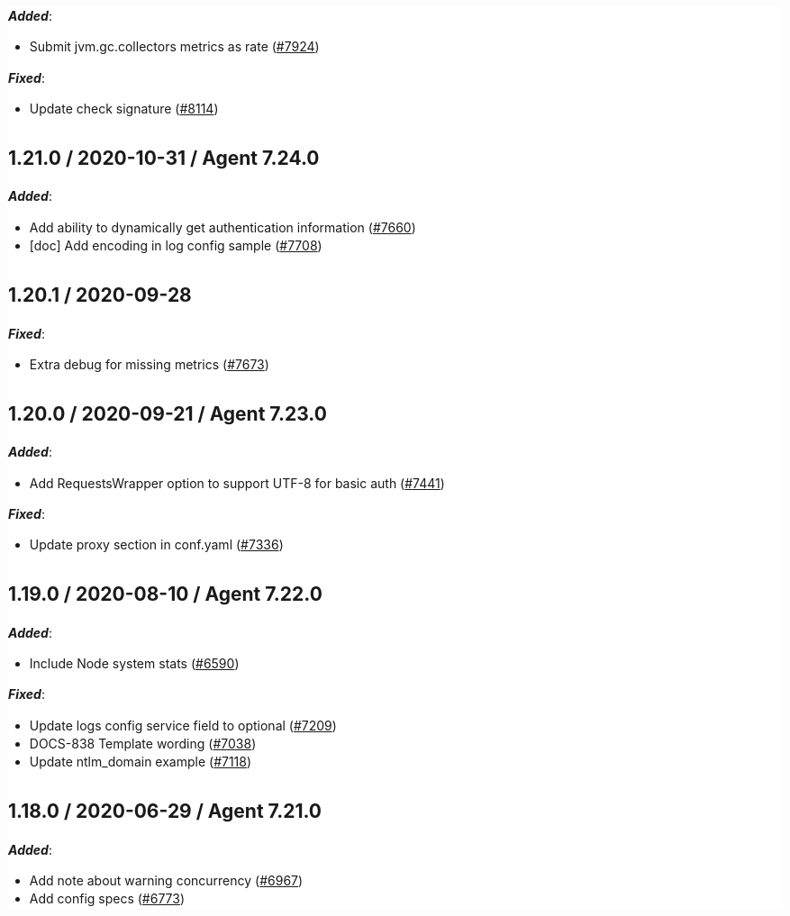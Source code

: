 ***Added***:

* Submit jvm.gc.collectors metrics as rate ([#7924](https://github.com/KhulnaSoft/integrations-core/pull/7924))

***Fixed***:

* Update check signature ([#8114](https://github.com/KhulnaSoft/integrations-core/pull/8114))

## 1.21.0 / 2020-10-31 / Agent 7.24.0

***Added***:

* Add ability to dynamically get authentication information ([#7660](https://github.com/KhulnaSoft/integrations-core/pull/7660))
* [doc] Add encoding in log config sample ([#7708](https://github.com/KhulnaSoft/integrations-core/pull/7708))

## 1.20.1 / 2020-09-28

***Fixed***:

* Extra debug for missing metrics ([#7673](https://github.com/KhulnaSoft/integrations-core/pull/7673))

## 1.20.0 / 2020-09-21 / Agent 7.23.0

***Added***:

* Add RequestsWrapper option to support UTF-8 for basic auth ([#7441](https://github.com/KhulnaSoft/integrations-core/pull/7441))

***Fixed***:

* Update proxy section in conf.yaml ([#7336](https://github.com/KhulnaSoft/integrations-core/pull/7336))

## 1.19.0 / 2020-08-10 / Agent 7.22.0

***Added***:

* Include Node system stats ([#6590](https://github.com/KhulnaSoft/integrations-core/pull/6590))

***Fixed***:

* Update logs config service field to optional ([#7209](https://github.com/KhulnaSoft/integrations-core/pull/7209))
* DOCS-838 Template wording ([#7038](https://github.com/KhulnaSoft/integrations-core/pull/7038))
* Update ntlm_domain example ([#7118](https://github.com/KhulnaSoft/integrations-core/pull/7118))

## 1.18.0 / 2020-06-29 / Agent 7.21.0

***Added***:

* Add note about warning concurrency ([#6967](https://github.com/KhulnaSoft/integrations-core/pull/6967))
* Add config specs ([#6773](https://github.com/KhulnaSoft/integrations-core/pull/6773))
